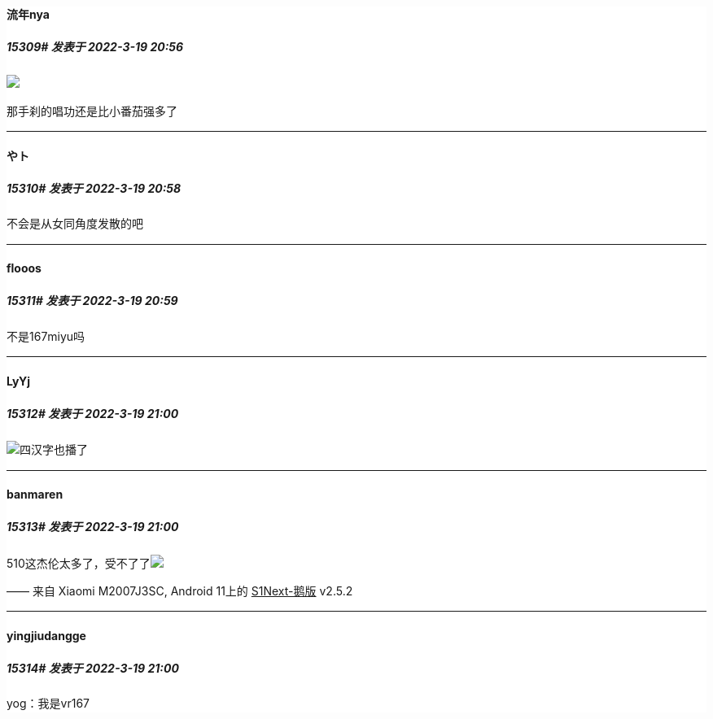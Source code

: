 ####  流年nya  
##### 15309#       发表于 2022-3-19 20:56

<img src="https://static.saraba1st.com/image/smiley/face2017/067.png" referrerpolicy="no-referrer">

那手刹的唱功还是比小番茄强多了

*****

####  やト  
##### 15310#       发表于 2022-3-19 20:58

 不会是从女同角度发散的吧

*****

####  flooos  
##### 15311#       发表于 2022-3-19 20:59

不是167miyu吗

*****

####  LyYj  
##### 15312#       发表于 2022-3-19 21:00

<img src="https://static.saraba1st.com/image/smiley/face2017/009.gif" referrerpolicy="no-referrer">四汉字也播了

*****

####  banmaren  
##### 15313#       发表于 2022-3-19 21:00

510这杰伦太多了，受不了了<img src="https://static.saraba1st.com/image/smiley/face2017/093.png" referrerpolicy="no-referrer">

—— 来自 Xiaomi M2007J3SC, Android 11上的 [S1Next-鹅版](https://github.com/ykrank/S1-Next/releases) v2.5.2

*****

####  yingjiudangge  
##### 15314#       发表于 2022-3-19 21:00

yog：我是vr167

